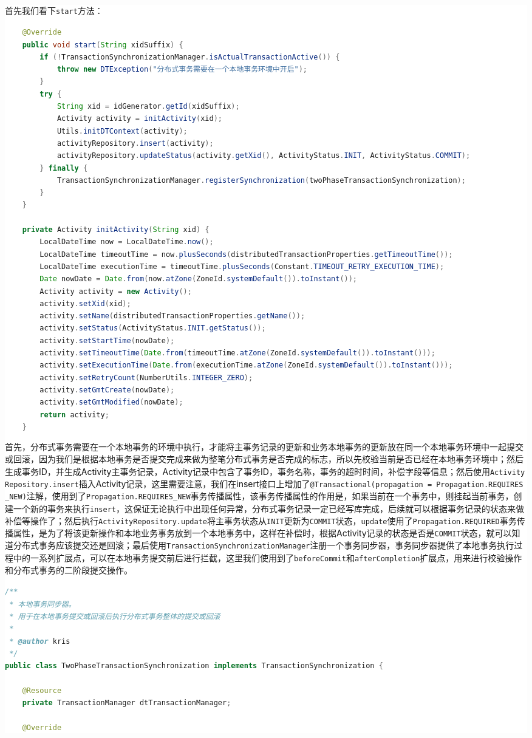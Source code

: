 首先我们看下`start`方法：

```java
    @Override
    public void start(String xidSuffix) {
        if (!TransactionSynchronizationManager.isActualTransactionActive()) {
            throw new DTException("分布式事务需要在一个本地事务环境中开启");
        }
        try {
            String xid = idGenerator.getId(xidSuffix);
            Activity activity = initActivity(xid);
            Utils.initDTContext(activity);
            activityRepository.insert(activity);
            activityRepository.updateStatus(activity.getXid(), ActivityStatus.INIT, ActivityStatus.COMMIT);
        } finally {
            TransactionSynchronizationManager.registerSynchronization(twoPhaseTransactionSynchronization);
        }
    }

    private Activity initActivity(String xid) {
        LocalDateTime now = LocalDateTime.now();
        LocalDateTime timeoutTime = now.plusSeconds(distributedTransactionProperties.getTimeoutTime());
        LocalDateTime executionTime = timeoutTime.plusSeconds(Constant.TIMEOUT_RETRY_EXECUTION_TIME);
        Date nowDate = Date.from(now.atZone(ZoneId.systemDefault()).toInstant());
        Activity activity = new Activity();
        activity.setXid(xid);
        activity.setName(distributedTransactionProperties.getName());
        activity.setStatus(ActivityStatus.INIT.getStatus());
        activity.setStartTime(nowDate);
        activity.setTimeoutTime(Date.from(timeoutTime.atZone(ZoneId.systemDefault()).toInstant()));
        activity.setExecutionTime(Date.from(executionTime.atZone(ZoneId.systemDefault()).toInstant()));
        activity.setRetryCount(NumberUtils.INTEGER_ZERO);
        activity.setGmtCreate(nowDate);
        activity.setGmtModified(nowDate);
        return activity;
    }
```

首先，分布式事务需要在一个本地事务的环境中执行，才能将主事务记录的更新和业务本地事务的更新放在同一个本地事务环境中一起提交或回滚，因为我们是根据本地事务是否提交完成来做为整笔分布式事务是否完成的标志，所以先校验当前是否已经在本地事务环境中；然后生成事务ID，并生成Activity主事务记录，Activity记录中包含了事务ID，事务名称，事务的超时时间，补偿字段等信息；然后使用`ActivityRepository.insert`插入Activity记录，这里需要注意，我们在insert接口上增加了`@Transactional(propagation = Propagation.REQUIRES_NEW)`注解，使用到了`Propagation.REQUIRES_NEW`事务传播属性，该事务传播属性的作用是，如果当前在一个事务中，则挂起当前事务，创建一个新的事务来执行`insert`，这保证无论执行中出现任何异常，分布式事务记录一定已经写库完成，后续就可以根据事务记录的状态来做补偿等操作了；然后执行`ActivityRepository.update`将主事务状态从`INIT`更新为`COMMIT`状态，`update`使用了`Propagation.REQUIRED`事务传播属性，是为了将该更新操作和本地业务事务放到一个本地事务中，这样在补偿时，根据Activity记录的状态是否是`COMMIT`状态，就可以知道分布式事务应该提交还是回滚；最后使用`TransactionSynchronizationManager`注册一个事务同步器，事务同步器提供了本地事务执行过程中的一系列扩展点，可以在本地事务提交前后进行拦截，这里我们使用到了`beforeCommit`和`afterCompletion`扩展点，用来进行校验操作和分布式事务的二阶段提交操作。

```java
/**
 * 本地事务同步器。
 * 用于在本地事务提交或回滚后执行分布式事务整体的提交或回滚
 *
 * @author kris
 */
public class TwoPhaseTransactionSynchronization implements TransactionSynchronization {

    @Resource
    private TransactionManager dtTransactionManager;

    @Override
```